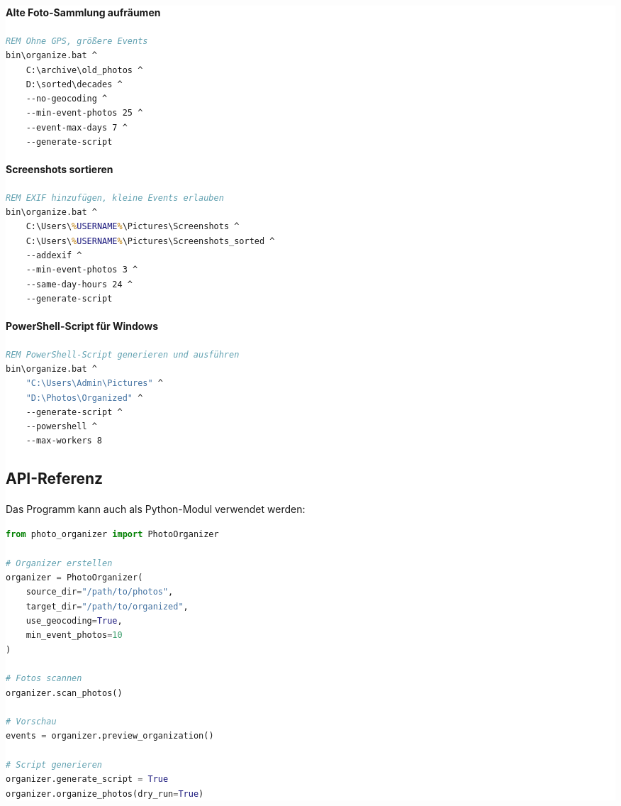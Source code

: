 #### Alte Foto-Sammlung aufräumen
```cmd
REM Ohne GPS, größere Events
bin\organize.bat ^
    C:\archive\old_photos ^
    D:\sorted\decades ^
    --no-geocoding ^
    --min-event-photos 25 ^
    --event-max-days 7 ^
    --generate-script
```

#### Screenshots sortieren
```cmd
REM EXIF hinzufügen, kleine Events erlauben
bin\organize.bat ^
    C:\Users\%USERNAME%\Pictures\Screenshots ^
    C:\Users\%USERNAME%\Pictures\Screenshots_sorted ^
    --addexif ^
    --min-event-photos 3 ^
    --same-day-hours 24 ^
    --generate-script
```

#### PowerShell-Script für Windows
```cmd
REM PowerShell-Script generieren und ausführen
bin\organize.bat ^
    "C:\Users\Admin\Pictures" ^
    "D:\Photos\Organized" ^
    --generate-script ^
    --powershell ^
    --max-workers 8
```

## API-Referenz

Das Programm kann auch als Python-Modul verwendet werden:

```python
from photo_organizer import PhotoOrganizer

# Organizer erstellen
organizer = PhotoOrganizer(
    source_dir="/path/to/photos",
    target_dir="/path/to/organized",
    use_geocoding=True,
    min_event_photos=10
)

# Fotos scannen
organizer.scan_photos()

# Vorschau
events = organizer.preview_organization()

# Script generieren
organizer.generate_script = True
organizer.organize_photos(dry_run=True)
```
